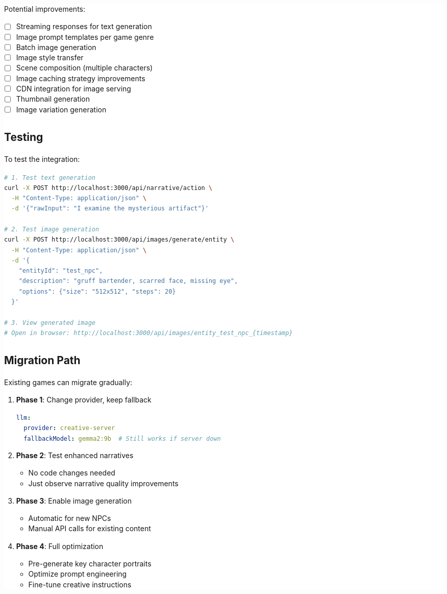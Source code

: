 Potential improvements:
- [ ] Streaming responses for text generation
- [ ] Image prompt templates per game genre
- [ ] Batch image generation
- [ ] Image style transfer
- [ ] Scene composition (multiple characters)
- [ ] Image caching strategy improvements
- [ ] CDN integration for image serving
- [ ] Thumbnail generation
- [ ] Image variation generation

## Testing

To test the integration:

```bash
# 1. Test text generation
curl -X POST http://localhost:3000/api/narrative/action \
  -H "Content-Type: application/json" \
  -d '{"rawInput": "I examine the mysterious artifact"}'

# 2. Test image generation
curl -X POST http://localhost:3000/api/images/generate/entity \
  -H "Content-Type: application/json" \
  -d '{
    "entityId": "test_npc",
    "description": "gruff bartender, scarred face, missing eye",
    "options": {"size": "512x512", "steps": 20}
  }'

# 3. View generated image
# Open in browser: http://localhost:3000/api/images/entity_test_npc_{timestamp}
```

## Migration Path

Existing games can migrate gradually:

1. **Phase 1**: Change provider, keep fallback
   ```yaml
   llm:
     provider: creative-server
     fallbackModel: gemma2:9b  # Still works if server down
   ```

2. **Phase 2**: Test enhanced narratives
   - No code changes needed
   - Just observe narrative quality improvements

3. **Phase 3**: Enable image generation
   - Automatic for new NPCs
   - Manual API calls for existing content

4. **Phase 4**: Full optimization
   - Pre-generate key character portraits
   - Optimize prompt engineering
   - Fine-tune creative instructions
